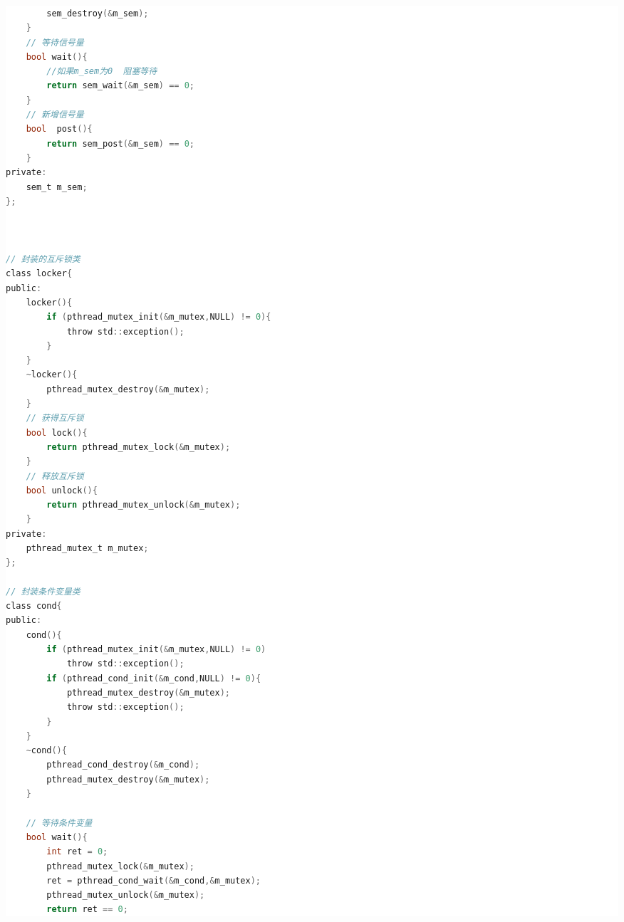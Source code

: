 ```c
        sem_destroy(&m_sem);
    }
    // 等待信号量
    bool wait(){
        //如果m_sem为0  阻塞等待
        return sem_wait(&m_sem) == 0;
    }
    // 新增信号量
    bool  post(){
        return sem_post(&m_sem) == 0;
    }
private:
    sem_t m_sem;
};



// 封装的互斥锁类
class locker{
public:
    locker(){
        if (pthread_mutex_init(&m_mutex,NULL) != 0){
            throw std::exception();
        }
    }
    ~locker(){
        pthread_mutex_destroy(&m_mutex);
    }
    // 获得互斥锁
    bool lock(){
        return pthread_mutex_lock(&m_mutex);
    }
    // 释放互斥锁
    bool unlock(){
        return pthread_mutex_unlock(&m_mutex);
    }
private:
    pthread_mutex_t m_mutex;
};

// 封装条件变量类
class cond{
public:
    cond(){
        if (pthread_mutex_init(&m_mutex,NULL) != 0)
            throw std::exception();
        if (pthread_cond_init(&m_cond,NULL) != 0){
            pthread_mutex_destroy(&m_mutex);
            throw std::exception();
        }
    }
    ~cond(){
        pthread_cond_destroy(&m_cond);
        pthread_mutex_destroy(&m_mutex);
    }

    // 等待条件变量
    bool wait(){
        int ret = 0;
        pthread_mutex_lock(&m_mutex);
        ret = pthread_cond_wait(&m_cond,&m_mutex);
        pthread_mutex_unlock(&m_mutex);
        return ret == 0;
```